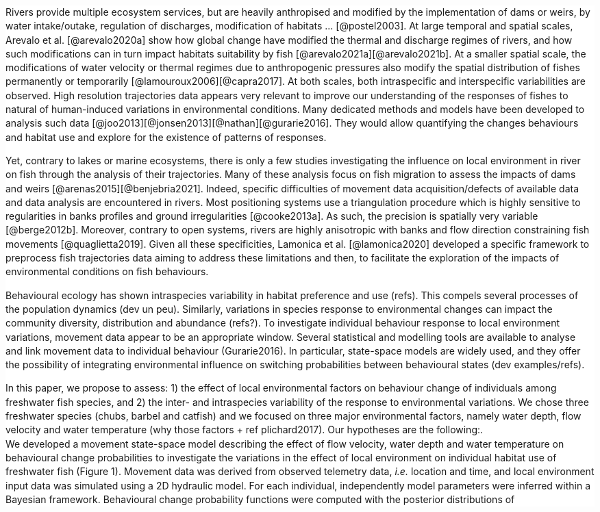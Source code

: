 Rivers provide multiple ecosystem services, but are heavily anthropised
and modified by the implementation of dams or weirs, by water
intake/outake, regulation of discharges, modification of habitats \...
[@postel2003]. At large temporal and spatial scales, Arevalo et al.
[@arevalo2020a] show how global change have modified the thermal and
discharge regimes of rivers, and how such modifications can in turn
impact habitats suitability by fish [@arevalo2021a][@arevalo2021b]. At a
smaller spatial scale, the modifications of water velocity or thermal
regimes due to anthropogenic pressures also modify the spatial
distribution of fishes permanently or temporarily
[@lamouroux2006][@capra2017]. At both scales, both intraspecific and
interspecific variabilities are observed. High resolution trajectories
data appears very relevant to improve our understanding of the responses
of fishes to natural of human-induced variations in environmental
conditions. Many dedicated methods and models have been developed to
analysis such data [@joo2013][@jonsen2013][@nathan][@gurarie2016]. They
would allow quantifying the changes behaviours and habitat use and
explore for the existence of patterns of responses.

Yet, contrary to lakes or marine ecosystems, there is only a few studies
investigating the influence on local environment in river on fish
through the analysis of their trajectories. Many of these analysis focus
on fish migration to assess the impacts of dams and weirs
[@arenas2015][@benjebria2021]. Indeed, specific difficulties of movement
data acquisition/defects of available data and data analysis are
encountered in rivers. Most positioning systems use a triangulation
procedure which is highly sensitive to regularities in banks profiles
and ground irregularities [@cooke2013a]. As such, the precision is
spatially very variable [@berge2012b]. Moreover, contrary to open
systems, rivers are highly anisotropic with banks and flow direction
constraining fish movements [@quaglietta2019]. Given all these
specificities, Lamonica et al. [@lamonica2020] developed a specific
framework to preprocess fish trajectories data aiming to address these
limitations and then, to facilitate the exploration of the impacts of
environmental conditions on fish behaviours.

Behavioural ecology has shown intraspecies variability in habitat
preference and use (refs). This compels several processes of the
population dynamics (dev un peu). Similarly, variations in species
response to environmental changes can impact the community diversity,
distribution and abundance (refs?). To investigate individual behaviour
response to local environment variations, movement data appear to be an
appropriate window. Several statistical and modelling tools are
available to analyse and link movement data to individual behaviour
(Gurarie2016). In particular, state-space models are widely used, and
they offer the possibility of integrating environmental influence on
switching probabilities between behavioural states (dev examples/refs).

In this paper, we propose to assess: 1) the effect of local
environmental factors on behaviour change of individuals among
freshwater fish species, and 2) the inter- and intraspecies variability
of the response to environmental variations. We chose three freshwater
species (chubs, barbel and catfish) and we focused on three major
environmental factors, namely water depth, flow velocity and water
temperature (why those factors + ref plichard2017). Our hypotheses are
the following:.\
We developed a movement state-space model describing the effect of flow
velocity, water depth and water temperature on behavioural change
probabilities to investigate the variations in the effect of local
environment on individual habitat use of freshwater fish (Figure 1).
Movement data was derived from observed telemetry data, *i.e.* location
and time, and local environment input data was simulated using a 2D
hydraulic model. For each individual, independently model parameters
were inferred within a Bayesian framework. Behavioural change
probability functions were computed with the posterior distributions of